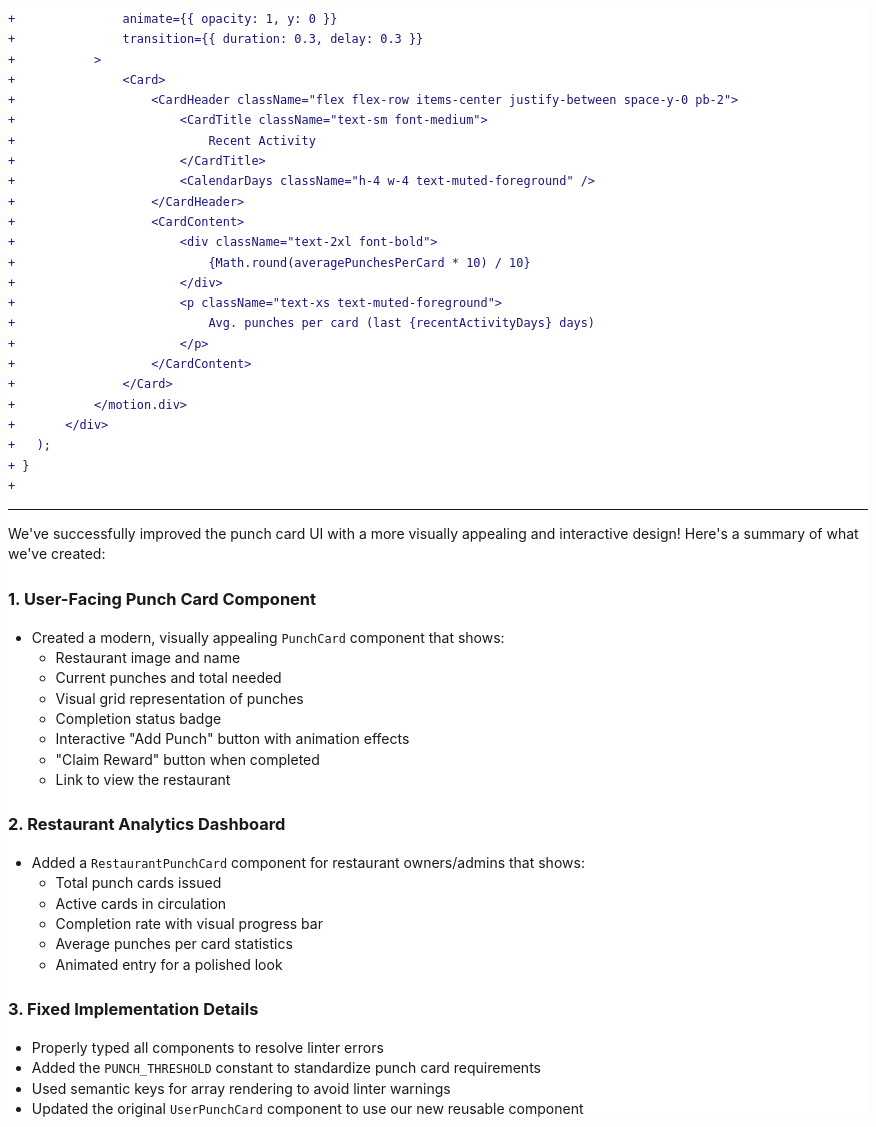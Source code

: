 ```diff
+ 				animate={{ opacity: 1, y: 0 }}
+ 				transition={{ duration: 0.3, delay: 0.3 }}
+ 			>
+ 				<Card>
+ 					<CardHeader className="flex flex-row items-center justify-between space-y-0 pb-2">
+ 						<CardTitle className="text-sm font-medium">
+ 							Recent Activity
+ 						</CardTitle>
+ 						<CalendarDays className="h-4 w-4 text-muted-foreground" />
+ 					</CardHeader>
+ 					<CardContent>
+ 						<div className="text-2xl font-bold">
+ 							{Math.round(averagePunchesPerCard * 10) / 10}
+ 						</div>
+ 						<p className="text-xs text-muted-foreground">
+ 							Avg. punches per card (last {recentActivityDays} days)
+ 						</p>
+ 					</CardContent>
+ 				</Card>
+ 			</motion.div>
+ 		</div>
+ 	);
+ }
+ 
```

---

We've successfully improved the punch card UI with a more visually appealing and interactive design! Here's a summary of what we've created:

### 1. User-Facing Punch Card Component
- Created a modern, visually appealing `PunchCard` component that shows:
  - Restaurant image and name
  - Current punches and total needed
  - Visual grid representation of punches
  - Completion status badge
  - Interactive "Add Punch" button with animation effects
  - "Claim Reward" button when completed
  - Link to view the restaurant

### 2. Restaurant Analytics Dashboard 
- Added a `RestaurantPunchCard` component for restaurant owners/admins that shows:
  - Total punch cards issued
  - Active cards in circulation
  - Completion rate with visual progress bar
  - Average punches per card statistics
  - Animated entry for a polished look

### 3. Fixed Implementation Details
- Properly typed all components to resolve linter errors
- Added the `PUNCH_THRESHOLD` constant to standardize punch card requirements
- Used semantic keys for array rendering to avoid linter warnings
- Updated the original `UserPunchCard` component to use our new reusable component

